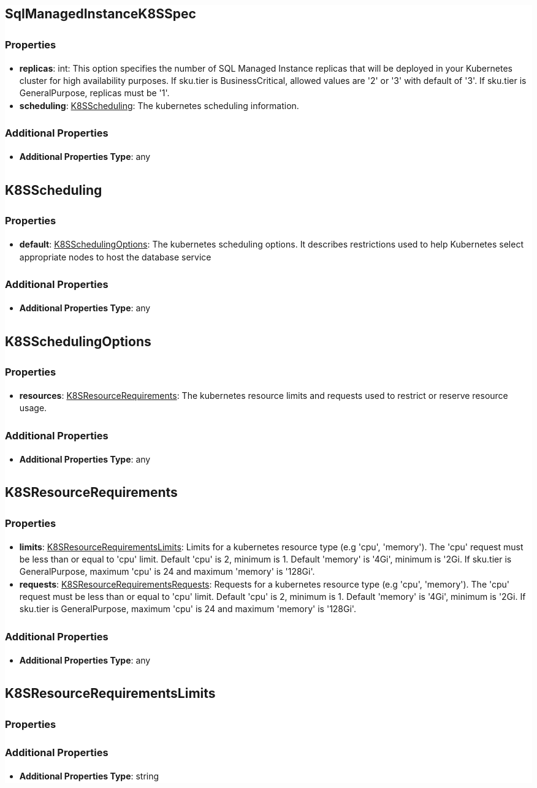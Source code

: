 ## SqlManagedInstanceK8SSpec
### Properties
* **replicas**: int: This option specifies the number of SQL Managed Instance replicas that will be deployed in your Kubernetes cluster for high availability purposes. If sku.tier is BusinessCritical, allowed values are '2' or '3' with default of '3'. If sku.tier is GeneralPurpose, replicas must be '1'.
* **scheduling**: [K8SScheduling](#k8sscheduling): The kubernetes scheduling information.
### Additional Properties
* **Additional Properties Type**: any

## K8SScheduling
### Properties
* **default**: [K8SSchedulingOptions](#k8sschedulingoptions): The kubernetes scheduling options. It describes restrictions used to help Kubernetes select appropriate nodes to host the database service
### Additional Properties
* **Additional Properties Type**: any

## K8SSchedulingOptions
### Properties
* **resources**: [K8SResourceRequirements](#k8sresourcerequirements): The kubernetes resource limits and requests used to restrict or reserve resource usage.
### Additional Properties
* **Additional Properties Type**: any

## K8SResourceRequirements
### Properties
* **limits**: [K8SResourceRequirementsLimits](#k8sresourcerequirementslimits): Limits for a kubernetes resource type (e.g 'cpu', 'memory'). The 'cpu' request must be less than or equal to 'cpu' limit. Default 'cpu' is 2, minimum is 1. Default 'memory' is '4Gi', minimum is '2Gi. If sku.tier is GeneralPurpose, maximum 'cpu' is 24 and maximum 'memory' is '128Gi'.
* **requests**: [K8SResourceRequirementsRequests](#k8sresourcerequirementsrequests): Requests for a kubernetes resource type (e.g 'cpu', 'memory'). The 'cpu' request must be less than or equal to 'cpu' limit. Default 'cpu' is 2, minimum is 1. Default 'memory' is '4Gi', minimum is '2Gi. If sku.tier is GeneralPurpose, maximum 'cpu' is 24 and maximum 'memory' is '128Gi'.
### Additional Properties
* **Additional Properties Type**: any

## K8SResourceRequirementsLimits
### Properties
### Additional Properties
* **Additional Properties Type**: string
